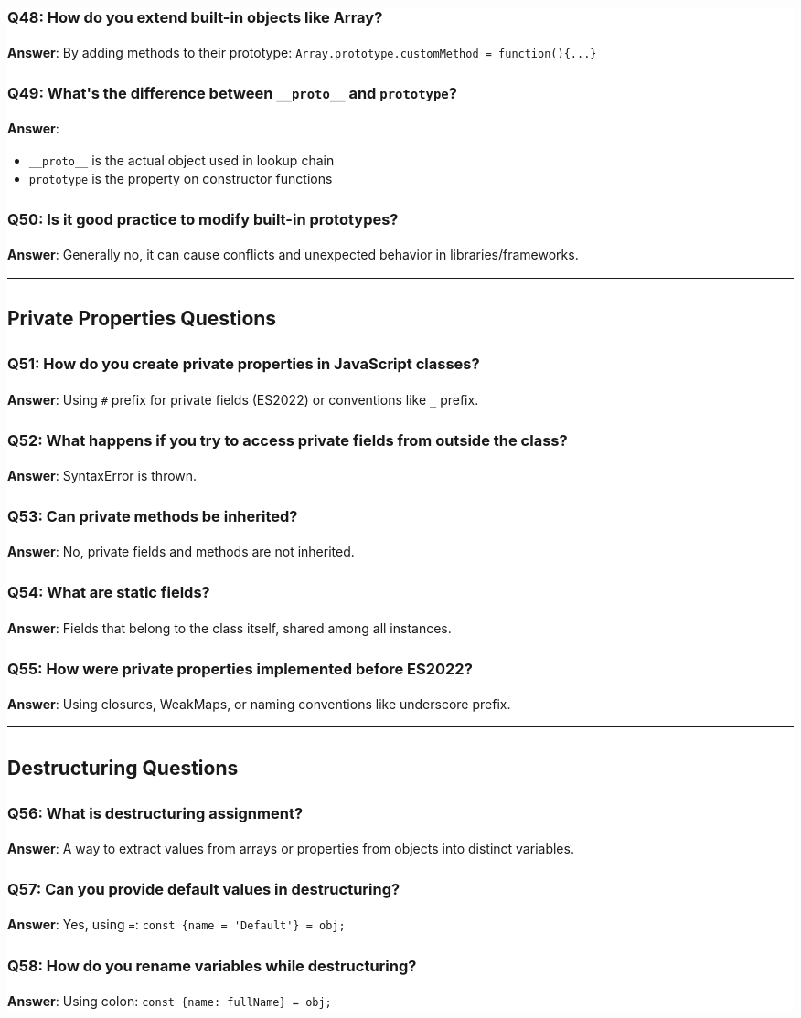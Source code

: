 ### Q48: How do you extend built-in objects like Array?
**Answer**: By adding methods to their prototype: `Array.prototype.customMethod = function(){...}`

### Q49: What's the difference between `__proto__` and `prototype`?
**Answer**: 
- `__proto__` is the actual object used in lookup chain
- `prototype` is the property on constructor functions

### Q50: Is it good practice to modify built-in prototypes?
**Answer**: Generally no, it can cause conflicts and unexpected behavior in libraries/frameworks.

---

## Private Properties Questions

### Q51: How do you create private properties in JavaScript classes?
**Answer**: Using `#` prefix for private fields (ES2022) or conventions like `_` prefix.

### Q52: What happens if you try to access private fields from outside the class?
**Answer**: SyntaxError is thrown.

### Q53: Can private methods be inherited?
**Answer**: No, private fields and methods are not inherited.

### Q54: What are static fields?
**Answer**: Fields that belong to the class itself, shared among all instances.

### Q55: How were private properties implemented before ES2022?
**Answer**: Using closures, WeakMaps, or naming conventions like underscore prefix.

---

## Destructuring Questions

### Q56: What is destructuring assignment?
**Answer**: A way to extract values from arrays or properties from objects into distinct variables.

### Q57: Can you provide default values in destructuring?
**Answer**: Yes, using `=`: `const {name = 'Default'} = obj;`

### Q58: How do you rename variables while destructuring?
**Answer**: Using colon: `const {name: fullName} = obj;`
